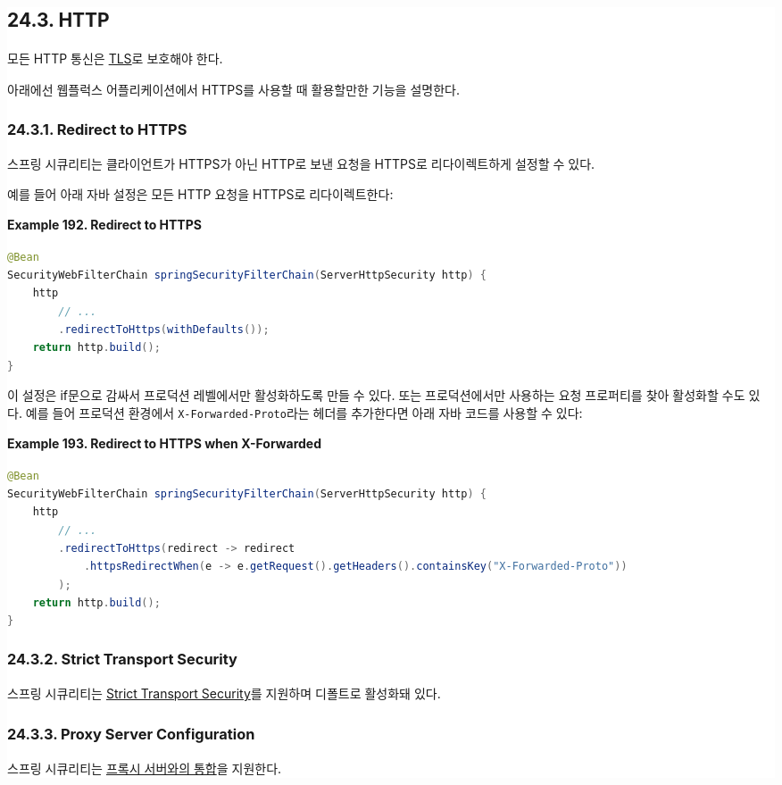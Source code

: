 
## 24.3. HTTP

모든 HTTP 통신은 [TLS](../features#523-http)로 보호해야 한다.

아래에선 웹플럭스 어플리케이션에서 HTTPS를 사용할 때 활용할만한 기능을 설명한다.

### 24.3.1. Redirect to HTTPS

스프링 시큐리티는 클라이언트가 HTTPS가 아닌 HTTP로 보낸 요청을 HTTPS로 리다이렉트하게 설정할 수 있다.

예를 들어 아래 자바 설정은 모든 HTTP 요청을 HTTPS로 리다이렉트한다:

**Example 192. Redirect to HTTPS**

```java
@Bean
SecurityWebFilterChain springSecurityFilterChain(ServerHttpSecurity http) {
    http
        // ...
        .redirectToHttps(withDefaults());
    return http.build();
}
```

이 설정은 if문으로 감싸서 프로덕션 레벨에서만 활성화하도록 만들 수 있다. 또는 프로덕션에서만 사용하는 요청 프로퍼티를 찾아 활성화할 수도 있다. 예를 들어 프로덕션 환경에서 `X-Forwarded-Proto`라는 헤더를 추가한다면 아래 자바 코드를 사용할 수 있다:

**Example 193. Redirect to HTTPS when X-Forwarded**

```java
@Bean
SecurityWebFilterChain springSecurityFilterChain(ServerHttpSecurity http) {
    http
        // ...
        .redirectToHttps(redirect -> redirect
            .httpsRedirectWhen(e -> e.getRequest().getHeaders().containsKey("X-Forwarded-Proto"))
        );
    return http.build();
}
```

### 24.3.2. Strict Transport Security

스프링 시큐리티는 [Strict Transport Security](../protectionagainstexploits/#1424-http-strict-transport-security-hsts)를 지원하며 디폴트로 활성화돼 있다.

### 24.3.3. Proxy Server Configuration

스프링 시큐리티는 [프록시 서버와의 통합](../features#proxy-server-configuration)을 지원한다.